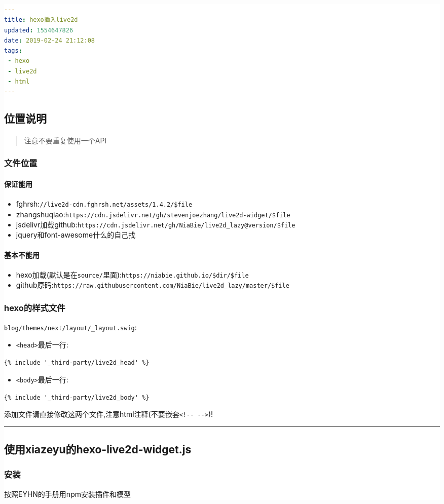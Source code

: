 ```yaml
---
title: hexo插入live2d
updated: 1554647826
date: 2019-02-24 21:12:08
tags:
 - hexo
 - live2d
 - html
---
```


## 位置说明

> 注意不要重复使用一个API

### 文件位置

#### 保证能用

- fghrsh:`//live2d-cdn.fghrsh.net/assets/1.4.2/$file`
- zhangshuqiao:`https://cdn.jsdelivr.net/gh/stevenjoezhang/live2d-widget/$file`
- jsdelivr加载github:`https://cdn.jsdelivr.net/gh/NiaBie/live2d_lazy@version/$file`
- jquery和font-awesome什么的自己找

#### 基本不能用

- hexo加载(默认是在`source/`里面):`https://niabie.github.io/$dir/$file`
- github原码:`https://raw.githubusercontent.com/NiaBie/live2d_lazy/master/$file`

### hexo的样式文件

`blog/themes/next/layout/_layout.swig`:

- `<head>`最后一行:

```swig
{% include '_third-party/live2d_head' %}
```

- `<body>`最后一行:

```swig
{% include '_third-party/live2d_body' %}
```

添加文件请直接修改这两个文件,注意html注释(不要嵌套`<!-- -->`)!

 ---

## 使用xiazeyu的hexo-live2d-widget.js

### 安装

按照EYHN的手册用npm安装插件和模型
